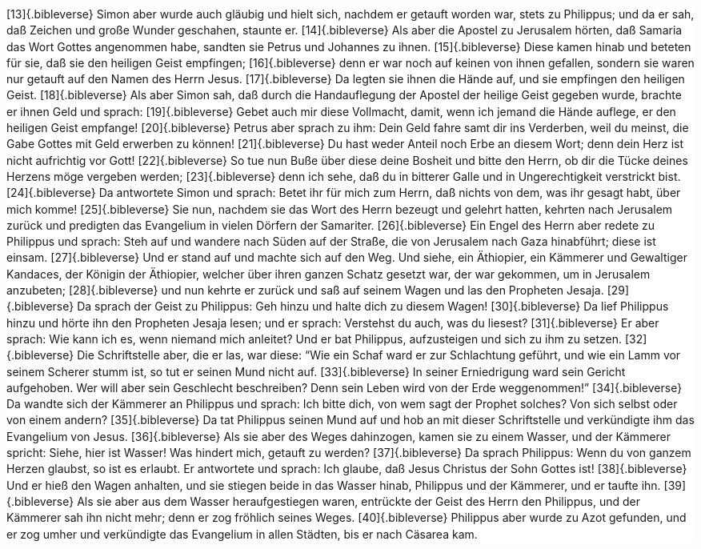 [13]{.bibleverse} Simon aber wurde auch gläubig und hielt sich, nachdem er getauft worden war, stets zu Philippus; und da er sah, daß Zeichen und große Wunder geschahen, staunte er. 
[14]{.bibleverse} Als aber die Apostel zu Jerusalem hörten, daß Samaria das Wort Gottes angenommen habe, sandten sie Petrus und Johannes zu ihnen. 
[15]{.bibleverse} Diese kamen hinab und beteten für sie, daß sie den heiligen Geist empfingen; 
[16]{.bibleverse} denn er war noch auf keinen von ihnen gefallen, sondern sie waren nur getauft auf den Namen des Herrn Jesus. 
[17]{.bibleverse} Da legten sie ihnen die Hände auf, und sie empfingen den heiligen Geist. 
[18]{.bibleverse} Als aber Simon sah, daß durch die Handauflegung der Apostel der heilige Geist gegeben wurde, brachte er ihnen Geld und sprach: 
[19]{.bibleverse} Gebet auch mir diese Vollmacht, damit, wenn ich jemand die Hände auflege, er den heiligen Geist empfange! 
[20]{.bibleverse} Petrus aber sprach zu ihm: Dein Geld fahre samt dir ins Verderben, weil du meinst, die Gabe Gottes mit Geld erwerben zu können! 
[21]{.bibleverse} Du hast weder Anteil noch Erbe an diesem Wort; denn dein Herz ist nicht aufrichtig vor Gott! 
[22]{.bibleverse} So tue nun Buße über diese deine Bosheit und bitte den Herrn, ob dir die Tücke deines Herzens möge vergeben werden; 
[23]{.bibleverse} denn ich sehe, daß du in bitterer Galle und in Ungerechtigkeit verstrickt bist. 
[24]{.bibleverse} Da antwortete Simon und sprach: Betet ihr für mich zum Herrn, daß nichts von dem, was ihr gesagt habt, über mich komme! 
[25]{.bibleverse} Sie nun, nachdem sie das Wort des Herrn bezeugt und gelehrt hatten, kehrten nach Jerusalem zurück und predigten das Evangelium in vielen Dörfern der Samariter. 
[26]{.bibleverse} Ein Engel des Herrn aber redete zu Philippus und sprach: Steh auf und wandere nach Süden auf der Straße, die von Jerusalem nach Gaza hinabführt; diese ist einsam. 
[27]{.bibleverse} Und er stand auf und machte sich auf den Weg. Und siehe, ein Äthiopier, ein Kämmerer und Gewaltiger Kandaces, der Königin der Äthiopier, welcher über ihren ganzen Schatz gesetzt war, der war gekommen, um in Jerusalem anzubeten; 
[28]{.bibleverse} und nun kehrte er zurück und saß auf seinem Wagen und las den Propheten Jesaja. 
[29]{.bibleverse} Da sprach der Geist zu Philippus: Geh hinzu und halte dich zu diesem Wagen! 
[30]{.bibleverse} Da lief Philippus hinzu und hörte ihn den Propheten Jesaja lesen; und er sprach: Verstehst du auch, was du liesest? 
[31]{.bibleverse} Er aber sprach: Wie kann ich es, wenn niemand mich anleitet? Und er bat Philippus, aufzusteigen und sich zu ihm zu setzen. 
[32]{.bibleverse} Die Schriftstelle aber, die er las, war diese: “Wie ein Schaf ward er zur Schlachtung geführt, und wie ein Lamm vor seinem Scherer stumm ist, so tut er seinen Mund nicht auf. 
[33]{.bibleverse} In seiner Erniedrigung ward sein Gericht aufgehoben. Wer will aber sein Geschlecht beschreiben? Denn sein Leben wird von der Erde weggenommen!” 
[34]{.bibleverse} Da wandte sich der Kämmerer an Philippus und sprach: Ich bitte dich, von wem sagt der Prophet solches? Von sich selbst oder von einem andern? 
[35]{.bibleverse} Da tat Philippus seinen Mund auf und hob an mit dieser Schriftstelle und verkündigte ihm das Evangelium von Jesus. 
[36]{.bibleverse} Als sie aber des Weges dahinzogen, kamen sie zu einem Wasser, und der Kämmerer spricht: Siehe, hier ist Wasser! Was hindert mich, getauft zu werden? 
[37]{.bibleverse} Da sprach Philippus: Wenn du von ganzem Herzen glaubst, so ist es erlaubt. Er antwortete und sprach: Ich glaube, daß Jesus Christus der Sohn Gottes ist! 
[38]{.bibleverse} Und er hieß den Wagen anhalten, und sie stiegen beide in das Wasser hinab, Philippus und der Kämmerer, und er taufte ihn. 
[39]{.bibleverse} Als sie aber aus dem Wasser heraufgestiegen waren, entrückte der Geist des Herrn den Philippus, und der Kämmerer sah ihn nicht mehr; denn er zog fröhlich seines Weges. 
[40]{.bibleverse} Philippus aber wurde zu Azot gefunden, und er zog umher und verkündigte das Evangelium in allen Städten, bis er nach Cäsarea kam. 
